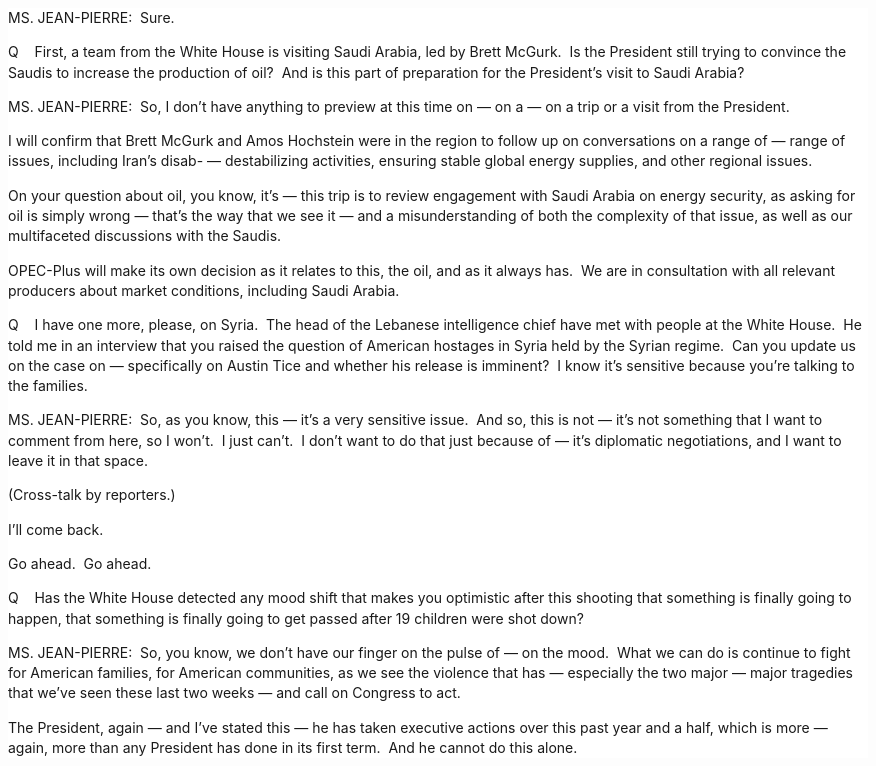 MS. JEAN-PIERRE:  Sure.

Q    First, a team from the White House is visiting Saudi Arabia, led by
Brett McGurk.  Is the President still trying to convince the Saudis to
increase the production of oil?  And is this part of preparation for the
President’s visit to Saudi Arabia?

MS. JEAN-PIERRE:  So, I don’t have anything to preview at this time on —
on a — on a trip or a visit from the President.   
  
I will confirm that Brett McGurk and Amos Hochstein were in the region
to follow up on conversations on a range of — range of issues, including
Iran’s disab- — destabilizing activities, ensuring stable global energy
supplies, and other regional issues.  
  
On your question about oil, you know, it’s — this trip is to review
engagement with Saudi Arabia on energy security, as asking for oil is
simply wrong — that’s the way that we see it — and a misunderstanding of
both the complexity of that issue, as well as our multifaceted
discussions with the Saudis.

OPEC-Plus will make its own decision as it relates to this, the oil, and
as it always has.  We are in consultation with all relevant producers
about market conditions, including Saudi Arabia.

Q    I have one more, please, on Syria.  The head of the Lebanese
intelligence chief have met with people at the White House.  He told me
in an interview that you raised the question of American hostages in
Syria held by the Syrian regime.  Can you update us on the case on —
specifically on Austin Tice and whether his release is imminent?  I know
it’s sensitive because you’re talking to the families.

MS. JEAN-PIERRE:  So, as you know, this — it’s a very sensitive issue. 
And so, this is not — it’s not something that I want to comment from
here, so I won’t.  I just can’t.  I don’t want to do that just because
of — it’s diplomatic negotiations, and I want to leave it in that space.

(Cross-talk by reporters.)

I’ll come back.

Go ahead.  Go ahead.

Q    Has the White House detected any mood shift that makes you
optimistic after this shooting that something is finally going to
happen, that something is finally going to get passed after 19 children
were shot down?

MS. JEAN-PIERRE:  So, you know, we don’t have our finger on the pulse of
— on the mood.  What we can do is continue to fight for American
families, for American communities, as we see the violence that has —
especially the two major — major tragedies that we’ve seen these last
two weeks — and call on Congress to act. 

The President, again — and I’ve stated this — he has taken executive
actions over this past year and a half, which is more — again, more than
any President has done in its first term.  And he cannot do this
alone.   
  
